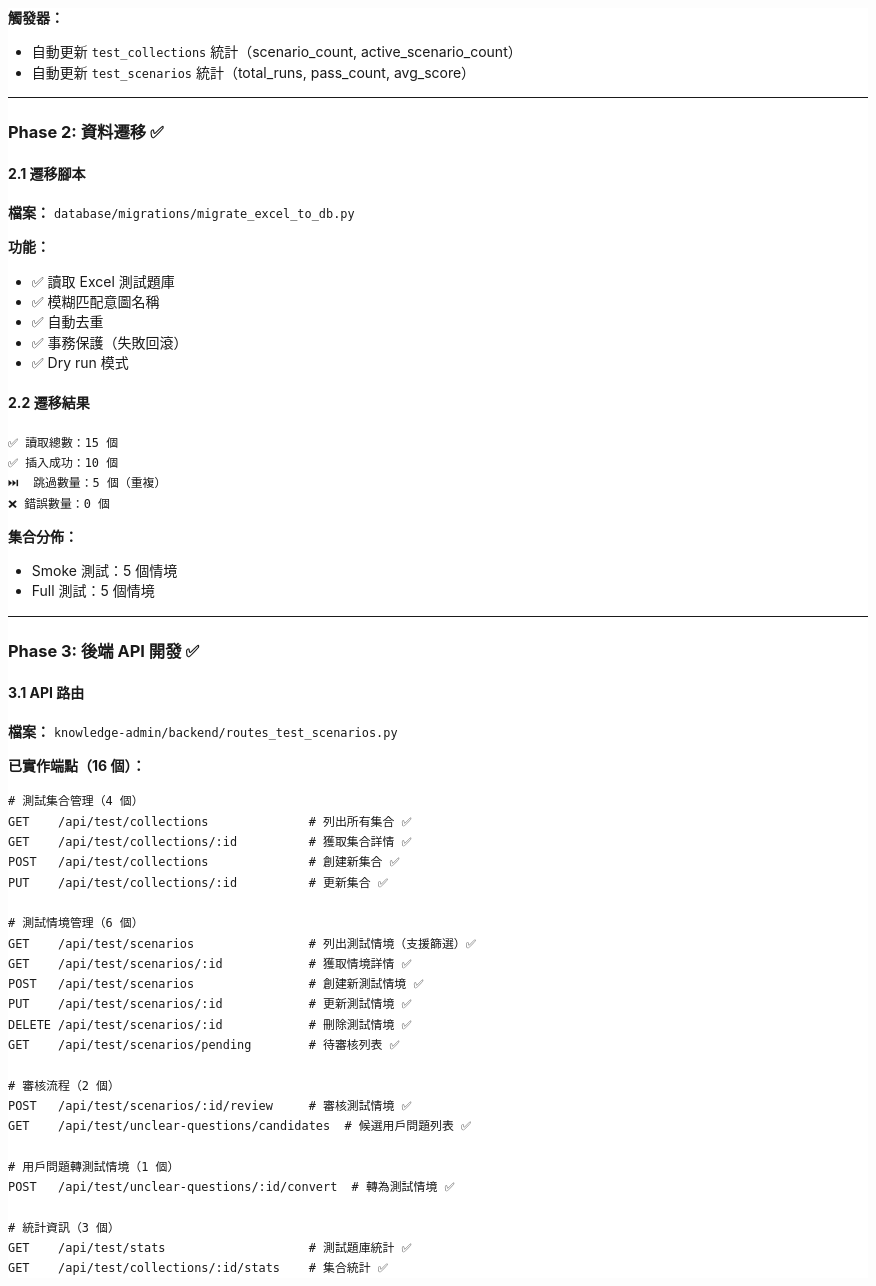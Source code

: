 **觸發器：**
- 自動更新 `test_collections` 統計（scenario_count, active_scenario_count）
- 自動更新 `test_scenarios` 統計（total_runs, pass_count, avg_score）

---

### Phase 2: 資料遷移 ✅

#### 2.1 遷移腳本

**檔案：** `database/migrations/migrate_excel_to_db.py`

**功能：**
- ✅ 讀取 Excel 測試題庫
- ✅ 模糊匹配意圖名稱
- ✅ 自動去重
- ✅ 事務保護（失敗回滾）
- ✅ Dry run 模式

#### 2.2 遷移結果

```bash
✅ 讀取總數：15 個
✅ 插入成功：10 個
⏭️  跳過數量：5 個（重複）
❌ 錯誤數量：0 個
```

**集合分佈：**
- Smoke 測試：5 個情境
- Full 測試：5 個情境

---

### Phase 3: 後端 API 開發 ✅

#### 3.1 API 路由

**檔案：** `knowledge-admin/backend/routes_test_scenarios.py`

**已實作端點（16 個）：**

```
# 測試集合管理（4 個）
GET    /api/test/collections              # 列出所有集合 ✅
GET    /api/test/collections/:id          # 獲取集合詳情 ✅
POST   /api/test/collections              # 創建新集合 ✅
PUT    /api/test/collections/:id          # 更新集合 ✅

# 測試情境管理（6 個）
GET    /api/test/scenarios                # 列出測試情境（支援篩選）✅
GET    /api/test/scenarios/:id            # 獲取情境詳情 ✅
POST   /api/test/scenarios                # 創建新測試情境 ✅
PUT    /api/test/scenarios/:id            # 更新測試情境 ✅
DELETE /api/test/scenarios/:id            # 刪除測試情境 ✅
GET    /api/test/scenarios/pending        # 待審核列表 ✅

# 審核流程（2 個）
POST   /api/test/scenarios/:id/review     # 審核測試情境 ✅
GET    /api/test/unclear-questions/candidates  # 候選用戶問題列表 ✅

# 用戶問題轉測試情境（1 個）
POST   /api/test/unclear-questions/:id/convert  # 轉為測試情境 ✅

# 統計資訊（3 個）
GET    /api/test/stats                    # 測試題庫統計 ✅
GET    /api/test/collections/:id/stats    # 集合統計 ✅
```